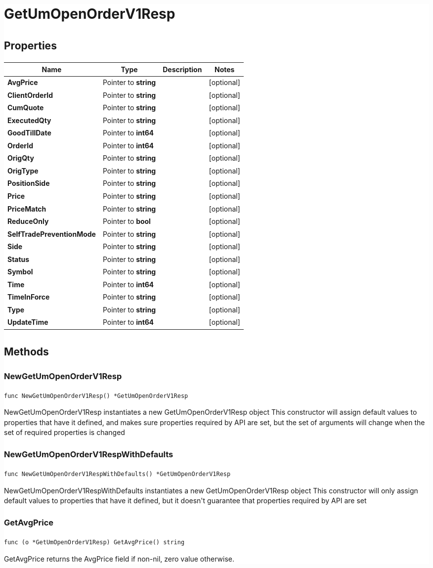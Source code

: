 # GetUmOpenOrderV1Resp

## Properties

Name | Type | Description | Notes
------------ | ------------- | ------------- | -------------
**AvgPrice** | Pointer to **string** |  | [optional] 
**ClientOrderId** | Pointer to **string** |  | [optional] 
**CumQuote** | Pointer to **string** |  | [optional] 
**ExecutedQty** | Pointer to **string** |  | [optional] 
**GoodTillDate** | Pointer to **int64** |  | [optional] 
**OrderId** | Pointer to **int64** |  | [optional] 
**OrigQty** | Pointer to **string** |  | [optional] 
**OrigType** | Pointer to **string** |  | [optional] 
**PositionSide** | Pointer to **string** |  | [optional] 
**Price** | Pointer to **string** |  | [optional] 
**PriceMatch** | Pointer to **string** |  | [optional] 
**ReduceOnly** | Pointer to **bool** |  | [optional] 
**SelfTradePreventionMode** | Pointer to **string** |  | [optional] 
**Side** | Pointer to **string** |  | [optional] 
**Status** | Pointer to **string** |  | [optional] 
**Symbol** | Pointer to **string** |  | [optional] 
**Time** | Pointer to **int64** |  | [optional] 
**TimeInForce** | Pointer to **string** |  | [optional] 
**Type** | Pointer to **string** |  | [optional] 
**UpdateTime** | Pointer to **int64** |  | [optional] 

## Methods

### NewGetUmOpenOrderV1Resp

`func NewGetUmOpenOrderV1Resp() *GetUmOpenOrderV1Resp`

NewGetUmOpenOrderV1Resp instantiates a new GetUmOpenOrderV1Resp object
This constructor will assign default values to properties that have it defined,
and makes sure properties required by API are set, but the set of arguments
will change when the set of required properties is changed

### NewGetUmOpenOrderV1RespWithDefaults

`func NewGetUmOpenOrderV1RespWithDefaults() *GetUmOpenOrderV1Resp`

NewGetUmOpenOrderV1RespWithDefaults instantiates a new GetUmOpenOrderV1Resp object
This constructor will only assign default values to properties that have it defined,
but it doesn't guarantee that properties required by API are set

### GetAvgPrice

`func (o *GetUmOpenOrderV1Resp) GetAvgPrice() string`

GetAvgPrice returns the AvgPrice field if non-nil, zero value otherwise.
